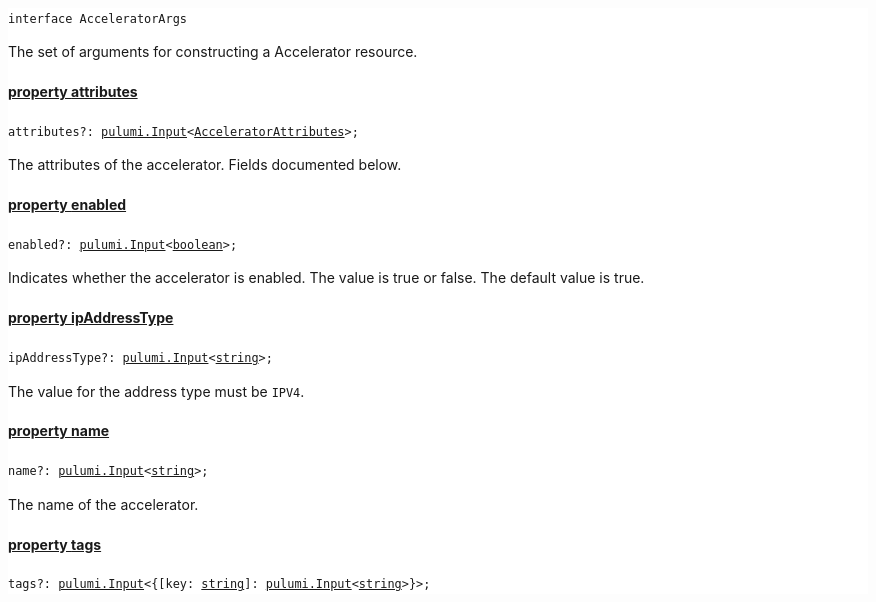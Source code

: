 <pre class="highlight"><code><span class='kr'>interface</span> <span class='nx'>AcceleratorArgs</span></code></pre>

The set of arguments for constructing a Accelerator resource.

<h4 class="pdoc-member-header" id="AcceleratorArgs-attributes">
<a class="pdoc-child-name" href="https://github.com/pulumi/pulumi-aws/blob/6c9e892c504e5708adb0347579e949dcb7a63d45/sdk/nodejs/globalaccelerator/accelerator.ts#L184">property <b>attributes</b></a>
</h4>

<pre class="highlight"><code><span class='kd'></span>attributes?: <a href='/docs/reference/pkg/nodejs/pulumi/pulumi/#Input'>pulumi.Input</a>&lt;<a href='/docs/reference/pkg/nodejs/pulumi/aws/types/input/#AcceleratorAttributes'>AcceleratorAttributes</a>&gt;;</code></pre>

The attributes of the accelerator. Fields documented below.

<h4 class="pdoc-member-header" id="AcceleratorArgs-enabled">
<a class="pdoc-child-name" href="https://github.com/pulumi/pulumi-aws/blob/6c9e892c504e5708adb0347579e949dcb7a63d45/sdk/nodejs/globalaccelerator/accelerator.ts#L188">property <b>enabled</b></a>
</h4>

<pre class="highlight"><code><span class='kd'></span>enabled?: <a href='/docs/reference/pkg/nodejs/pulumi/pulumi/#Input'>pulumi.Input</a>&lt;<span class='kd'><a href='https://developer.mozilla.org/en-US/docs/Web/JavaScript/Reference/Global_Objects/Boolean'>boolean</a></span>&gt;;</code></pre>

Indicates whether the accelerator is enabled. The value is true or false. The default value is true.

<h4 class="pdoc-member-header" id="AcceleratorArgs-ipAddressType">
<a class="pdoc-child-name" href="https://github.com/pulumi/pulumi-aws/blob/6c9e892c504e5708adb0347579e949dcb7a63d45/sdk/nodejs/globalaccelerator/accelerator.ts#L192">property <b>ipAddressType</b></a>
</h4>

<pre class="highlight"><code><span class='kd'></span>ipAddressType?: <a href='/docs/reference/pkg/nodejs/pulumi/pulumi/#Input'>pulumi.Input</a>&lt;<span class='kd'><a href='https://developer.mozilla.org/en-US/docs/Web/JavaScript/Reference/Global_Objects/String'>string</a></span>&gt;;</code></pre>

The value for the address type must be `IPV4`.

<h4 class="pdoc-member-header" id="AcceleratorArgs-name">
<a class="pdoc-child-name" href="https://github.com/pulumi/pulumi-aws/blob/6c9e892c504e5708adb0347579e949dcb7a63d45/sdk/nodejs/globalaccelerator/accelerator.ts#L196">property <b>name</b></a>
</h4>

<pre class="highlight"><code><span class='kd'></span>name?: <a href='/docs/reference/pkg/nodejs/pulumi/pulumi/#Input'>pulumi.Input</a>&lt;<span class='kd'><a href='https://developer.mozilla.org/en-US/docs/Web/JavaScript/Reference/Global_Objects/String'>string</a></span>&gt;;</code></pre>

The name of the accelerator.

<h4 class="pdoc-member-header" id="AcceleratorArgs-tags">
<a class="pdoc-child-name" href="https://github.com/pulumi/pulumi-aws/blob/6c9e892c504e5708adb0347579e949dcb7a63d45/sdk/nodejs/globalaccelerator/accelerator.ts#L200">property <b>tags</b></a>
</h4>

<pre class="highlight"><code><span class='kd'></span>tags?: <a href='/docs/reference/pkg/nodejs/pulumi/pulumi/#Input'>pulumi.Input</a>&lt;{[key: <span class='kd'><a href='https://developer.mozilla.org/en-US/docs/Web/JavaScript/Reference/Global_Objects/String'>string</a></span>]: <a href='/docs/reference/pkg/nodejs/pulumi/pulumi/#Input'>pulumi.Input</a>&lt;<span class='kd'><a href='https://developer.mozilla.org/en-US/docs/Web/JavaScript/Reference/Global_Objects/String'>string</a></span>&gt;}&gt;;</code></pre>

